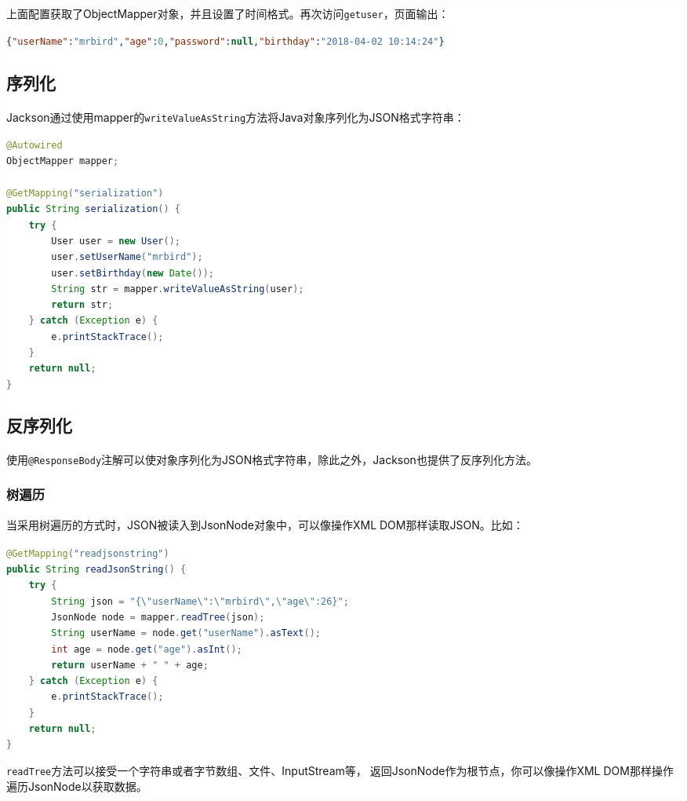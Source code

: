 上面配置获取了ObjectMapper对象，并且设置了时间格式。再次访问`getuser`，页面输出：

```json
{"userName":"mrbird","age":0,"password":null,"birthday":"2018-04-02 10:14:24"}
```

## 序列化

Jackson通过使用mapper的`writeValueAsString`方法将Java对象序列化为JSON格式字符串：

```java
@Autowired
ObjectMapper mapper;

@GetMapping("serialization")
public String serialization() {
    try {
        User user = new User();
        user.setUserName("mrbird");
        user.setBirthday(new Date());
        String str = mapper.writeValueAsString(user);
        return str;
    } catch (Exception e) {
        e.printStackTrace();
    }
    return null;
}
```

## 反序列化

使用`@ResponseBody`注解可以使对象序列化为JSON格式字符串，除此之外，Jackson也提供了反序列化方法。

### 树遍历

当采用树遍历的方式时，JSON被读入到JsonNode对象中，可以像操作XML DOM那样读取JSON。比如：

```java
@GetMapping("readjsonstring")
public String readJsonString() {
    try {
        String json = "{\"userName\":\"mrbird\",\"age\":26}";
        JsonNode node = mapper.readTree(json);
        String userName = node.get("userName").asText();
        int age = node.get("age").asInt();
        return userName + " " + age;
    } catch (Exception e) {
        e.printStackTrace();
    }
    return null;
}
```

`readTree`方法可以接受一个字符串或者字节数组、文件、InputStream等， 返回JsonNode作为根节点，你可以像操作XML DOM那样操作遍历JsonNode以获取数据。
